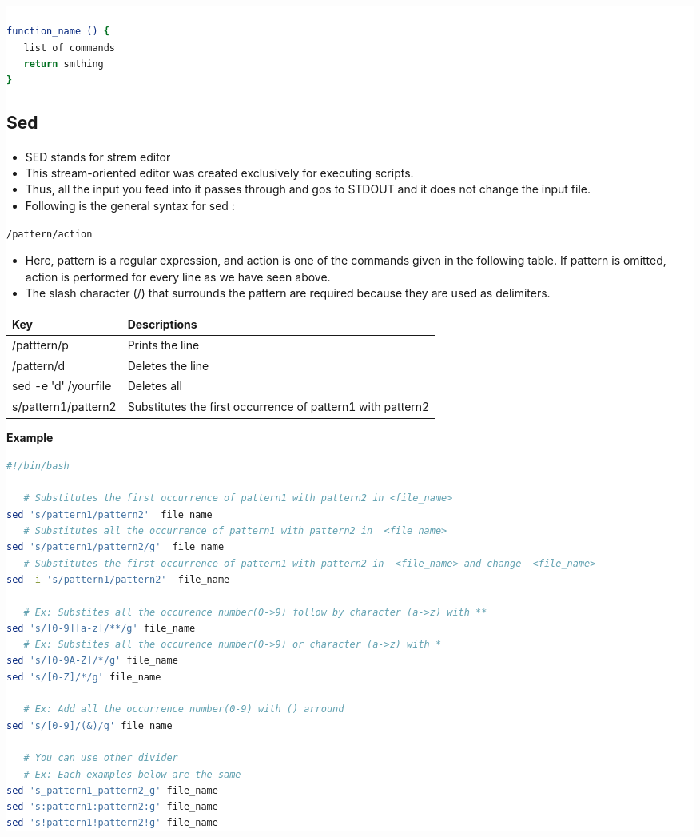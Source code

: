 ```sh

function_name () { 
   list of commands
   return smthing
}
```
## Sed
* SED stands for strem editor
* This stream-oriented editor was created exclusively for executing scripts.
* Thus, all the input you feed into it passes through and gos to STDOUT and it does not change the input file.
* Following is the general syntax for sed :
```sh
/pattern/action
```
* Here, pattern is a regular expression, and action is one of the commands given in the following table. If pattern is omitted, action is performed for every line as we have seen above. <br>
* The slash character (/) that surrounds the pattern are required because they are used as delimiters.

| Key                  | Descriptions                                               |
| :------------------- | :--------------------------------------------------------- |
| /patttern/p          | Prints the line                                            |
| /pattern/d           | Deletes the line                                           |
| sed -e 'd' /yourfile | Deletes all                                                |
| s/pattern1/pattern2  | Substitutes the first occurrence of pattern1 with pattern2 |



**Example**
```sh
#!/bin/bash

   # Substitutes the first occurrence of pattern1 with pattern2 in <file_name>
sed 's/pattern1/pattern2'  file_name
   # Substitutes all the occurrence of pattern1 with pattern2 in  <file_name>
sed 's/pattern1/pattern2/g'  file_name
   # Substitutes the first occurrence of pattern1 with pattern2 in  <file_name> and change  <file_name>
sed -i 's/pattern1/pattern2'  file_name

   # Ex: Substites all the occurence number(0->9) follow by character (a->z) with **
sed 's/[0-9][a-z]/**/g' file_name
   # Ex: Substites all the occurence number(0->9) or character (a->z) with *
sed 's/[0-9A-Z]/*/g' file_name
sed 's/[0-Z]/*/g' file_name

   # Ex: Add all the occurrence number(0-9) with () arround
sed 's/[0-9]/(&)/g' file_name

   # You can use other divider
   # Ex: Each examples below are the same
sed 's_pattern1_pattern2_g' file_name
sed 's:pattern1:pattern2:g' file_name
sed 's!pattern1!pattern2!g' file_name
```
